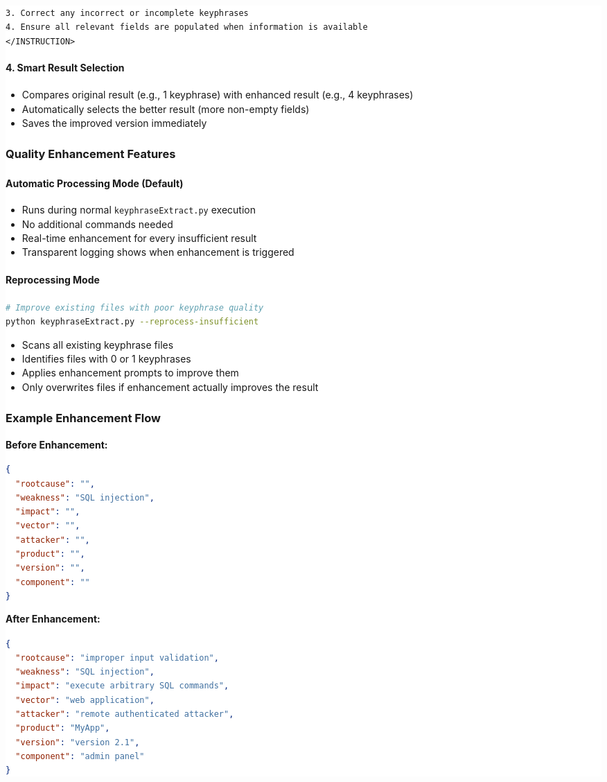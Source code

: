 ```
3. Correct any incorrect or incomplete keyphrases
4. Ensure all relevant fields are populated when information is available
</INSTRUCTION>
```

#### 4. **Smart Result Selection**
- Compares original result (e.g., 1 keyphrase) with enhanced result (e.g., 4 keyphrases)
- Automatically selects the better result (more non-empty fields)
- Saves the improved version immediately

### Quality Enhancement Features

#### **Automatic Processing Mode** (Default)
- Runs during normal `keyphraseExtract.py` execution
- No additional commands needed
- Real-time enhancement for every insufficient result
- Transparent logging shows when enhancement is triggered

#### **Reprocessing Mode** 
```bash
# Improve existing files with poor keyphrase quality
python keyphraseExtract.py --reprocess-insufficient
```
- Scans all existing keyphrase files
- Identifies files with 0 or 1 keyphrases
- Applies enhancement prompts to improve them
- Only overwrites files if enhancement actually improves the result

### Example Enhancement Flow

**Before Enhancement:**
```json
{
  "rootcause": "",
  "weakness": "SQL injection",
  "impact": "",
  "vector": "",
  "attacker": "",
  "product": "",
  "version": "",
  "component": ""
}
```

**After Enhancement:**
```json
{
  "rootcause": "improper input validation",
  "weakness": "SQL injection",
  "impact": "execute arbitrary SQL commands",
  "vector": "web application",
  "attacker": "remote authenticated attacker",
  "product": "MyApp",
  "version": "version 2.1",
  "component": "admin panel"
}
```
